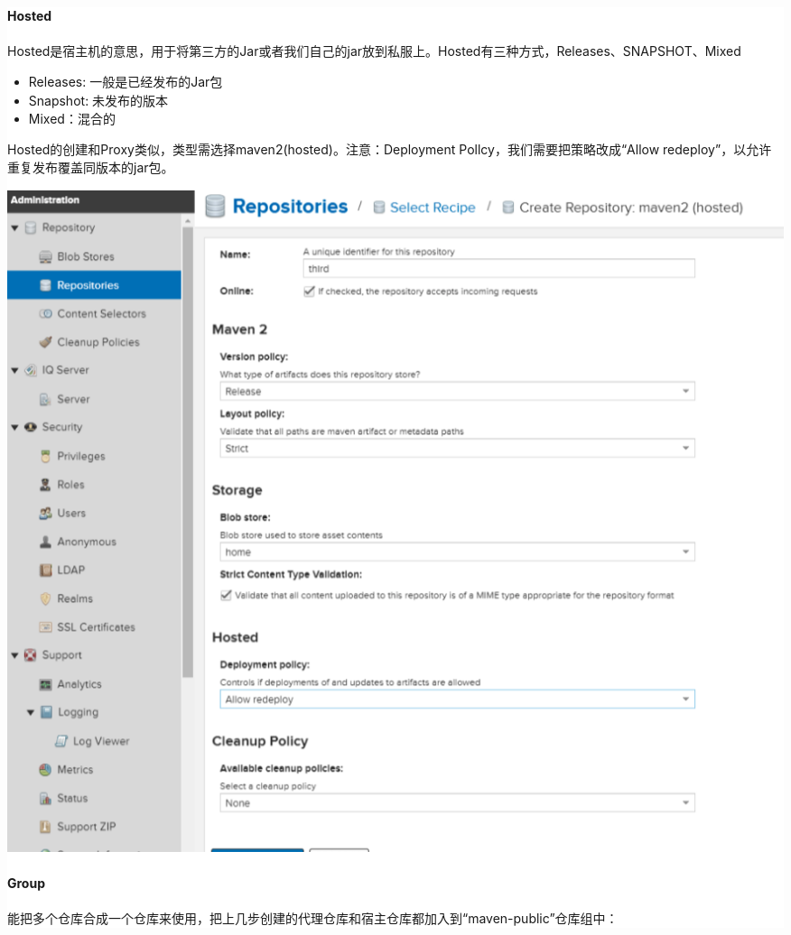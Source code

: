#### Hosted
Hosted是宿主机的意思，用于将第三方的Jar或者我们自己的jar放到私服上。Hosted有三种方式，Releases、SNAPSHOT、Mixed

+ Releases: 一般是已经发布的Jar包
+ Snapshot: 未发布的版本
+ Mixed：混合的

Hosted的创建和Proxy类似，类型需选择maven2(hosted)。注意：Deployment Pollcy，我们需要把策略改成“Allow redeploy”，以允许重复发布覆盖同版本的jar包。

![1689838570845-1ad5cf72-9e60-4054-ad63-e17377436c4e.png](./assets/1689838570845-1ad5cf72-9e60-4054-ad63-e17377436c4e.png)

#### **Group**
能把多个仓库合成一个仓库来使用，把上几步创建的代理仓库和宿主仓库都加入到“maven-public”仓库组中：
